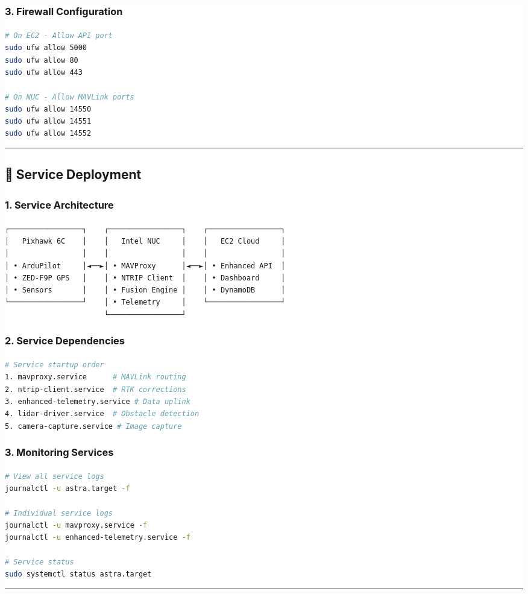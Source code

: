 ### 3. Firewall Configuration

```bash
# On EC2 - Allow API port
sudo ufw allow 5000
sudo ufw allow 80
sudo ufw allow 443

# On NUC - Allow MAVLink ports
sudo ufw allow 14550
sudo ufw allow 14551
sudo ufw allow 14552
```

---

## 🔧 Service Deployment

### 1. Service Architecture

```
┌─────────────────┐    ┌─────────────────┐    ┌─────────────────┐
│   Pixhawk 6C    │    │   Intel NUC     │    │   EC2 Cloud     │
│                 │    │                 │    │                 │
│ • ArduPilot     │◄──►│ • MAVProxy      │◄──►│ • Enhanced API  │
│ • ZED-F9P GPS   │    │ • NTRIP Client  │    │ • Dashboard     │
│ • Sensors       │    │ • Fusion Engine │    │ • DynamoDB      │
└─────────────────┘    │ • Telemetry     │    └─────────────────┘
                       └─────────────────┘
```

### 2. Service Dependencies

```bash
# Service startup order
1. mavproxy.service      # MAVLink routing
2. ntrip-client.service  # RTK corrections
3. enhanced-telemetry.service # Data uplink
4. lidar-driver.service  # Obstacle detection
5. camera-capture.service # Image capture
```

### 3. Monitoring Services

```bash
# View all service logs
journalctl -u astra.target -f

# Individual service logs
journalctl -u mavproxy.service -f
journalctl -u enhanced-telemetry.service -f

# Service status
sudo systemctl status astra.target
```

---